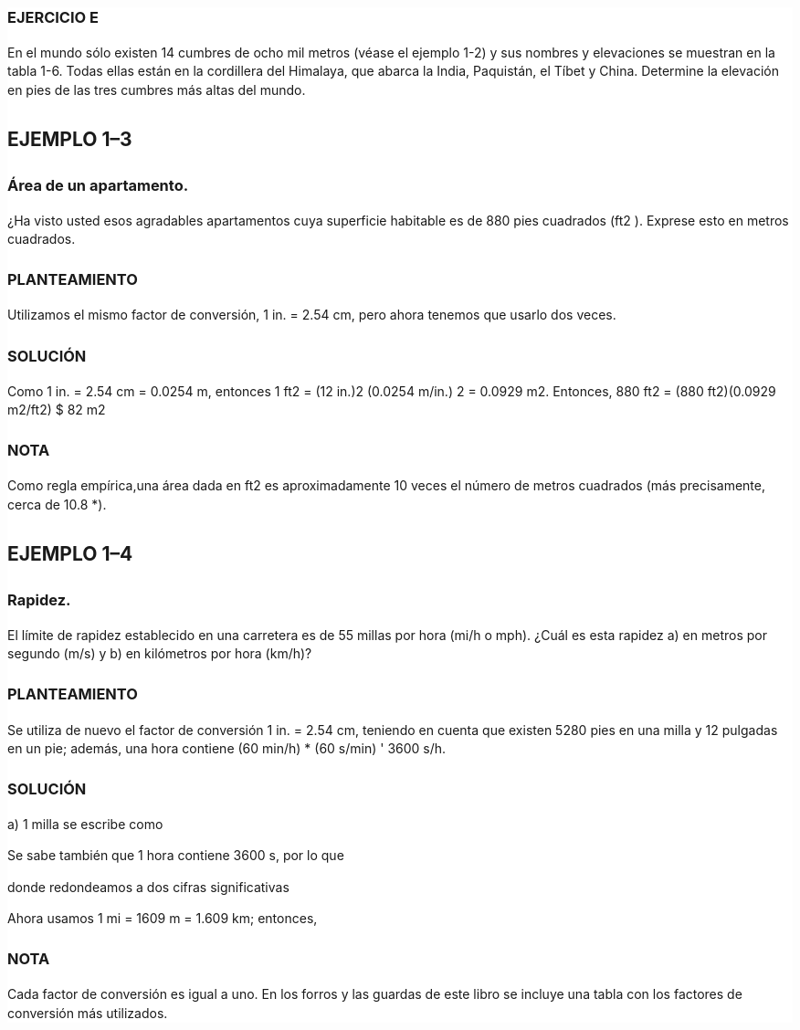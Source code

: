 </p>
</div>
<div class="mini-ventana">
<h3> EJERCICIO E </h3>
<p>
En el mundo sólo existen 14 cumbres de ocho mil metros (véase el ejemplo 1-2) y sus nombres y elevaciones se muestran en la tabla 1-6. Todas ellas están en la cordillera del Himalaya, que abarca la India, Paquistán, el Tíbet y China. Determine la elevación en pies de las tres cumbres más altas del mundo.
</p>
</div>


<div class="mini-ventana">
<h2>EJEMPLO 1–3 </h2>
<h3>Área de un apartamento.</h3>
<p>¿Ha visto usted esos agradables apartamentos cuya superficie habitable es de 880 pies cuadrados (ft2
). Exprese esto en
metros cuadrados.</p>
<h3>PLANTEAMIENTO</h3>
<p>Utilizamos el mismo factor de conversión, 1 in. = 2.54 cm, pero
ahora tenemos que usarlo dos veces.</p>
<h3>SOLUCIÓN</h3>
<p>Como 1 in. = 2.54 cm = 0.0254 m, entonces 1 ft2 = (12 in.)2 (0.0254 m/in.) 2 = 0.0929 m2. Entonces, 880 ft2 = (880 ft2)(0.0929 m2/ft2) $ 82 m2</p>
<h3>NOTA</h3>
<p>Como regla empírica,una área dada en ft2 es aproximadamente 10 veces el número de metros cuadrados (más precisamente, cerca de 10.8 *).</p>
  
</div>






<div class="mini-ventana">
<h2>EJEMPLO 1–4</h2>
<h3>Rapidez.</h3>
<p>El límite de rapidez establecido en una carretera es de 55 millas por hora (mi/h o mph). ¿Cuál es esta rapidez a) en metros por segundo (m/s) y b) en kilómetros por hora (km/h)?</p>
<h3>PLANTEAMIENTO</h3>
<p>Se utiliza de nuevo el factor de conversión 1 in. = 2.54 cm, teniendo en cuenta que existen 5280 pies en una milla y 12 pulgadas en un pie; además, una
hora contiene (60 min/h) * (60 s/min) ' 3600 s/h.</p>
<h3>SOLUCIÓN</h3>
<p>a) 1 milla se escribe como</p>
<p>Se sabe también que 1 hora contiene 3600 s, por lo que</p>
<p>donde redondeamos a dos cifras significativas</p>
<p>Ahora usamos 1 mi = 1609 m = 1.609 km; entonces,</p>
<h3>NOTA</h3>
<p>Cada factor de conversión es igual a uno. En los forros y las guardas de este libro se incluye una tabla con los factores de conversión más utilizados.</p>
</div>
